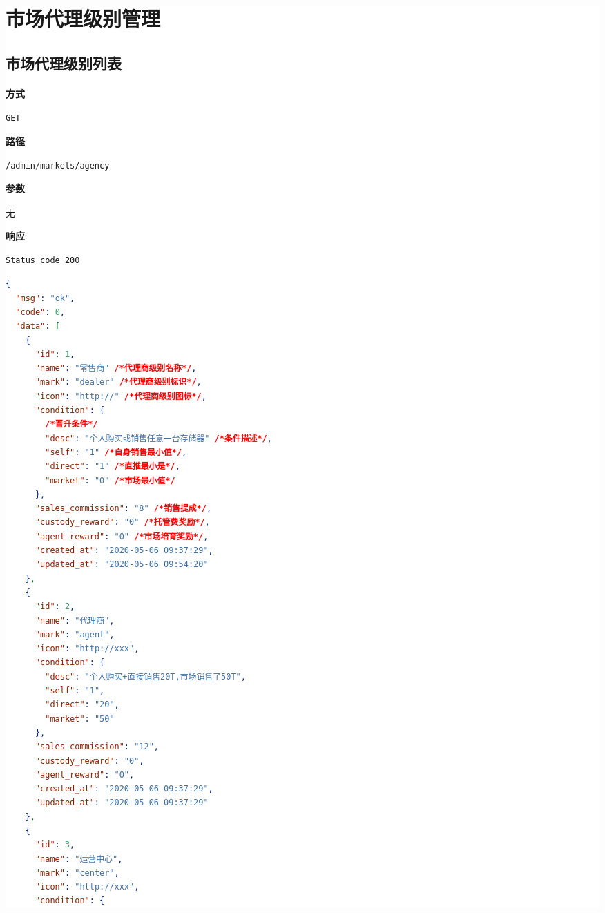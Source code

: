 # 市场代理级别管理

## 市场代理级别列表

**方式**

`GET`

**路径**

`/admin/markets/agency`

**参数**

无

**响应**

`Status code 200`

```json
{
  "msg": "ok",
  "code": 0,
  "data": [
    {
      "id": 1,
      "name": "零售商" /*代理商级别名称*/,
      "mark": "dealer" /*代理商级别标识*/,
      "icon": "http://" /*代理商级别图标*/,
      "condition": {
        /*晋升条件*/
        "desc": "个人购买或销售任意一台存储器" /*条件描述*/,
        "self": "1" /*自身销售最小值*/,
        "direct": "1" /*直推最小是*/,
        "market": "0" /*市场最小值*/
      },
      "sales_commission": "8" /*销售提成*/,
      "custody_reward": "0" /*托管费奖励*/,
      "agent_reward": "0" /*市场培育奖励*/,
      "created_at": "2020-05-06 09:37:29",
      "updated_at": "2020-05-06 09:54:20"
    },
    {
      "id": 2,
      "name": "代理商",
      "mark": "agent",
      "icon": "http://xxx",
      "condition": {
        "desc": "个人购买+直接销售20T,市场销售了50T",
        "self": "1",
        "direct": "20",
        "market": "50"
      },
      "sales_commission": "12",
      "custody_reward": "0",
      "agent_reward": "0",
      "created_at": "2020-05-06 09:37:29",
      "updated_at": "2020-05-06 09:37:29"
    },
    {
      "id": 3,
      "name": "运营中心",
      "mark": "center",
      "icon": "http://xxx",
      "condition": {
```